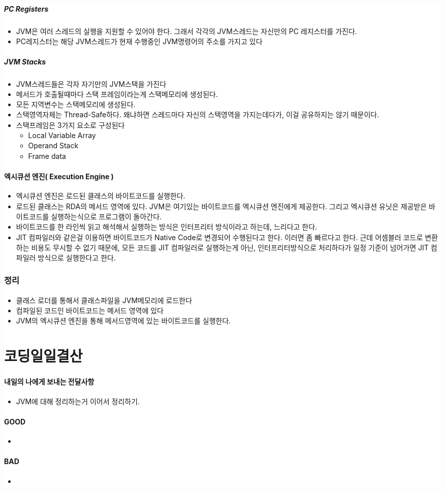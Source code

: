 ##### PC Registers

* JVM은 여러 스레드의 실행을 지원할 수 있어야 한다. 그래서 각각의 JVM스레드는 자신만의 PC 레지스터를 가진다. 
* PC레지스터는 해당 JVM스레드가 현재 수행중인 JVM명령어의 주소를 가지고 있다

##### JVM Stacks 

* JVM스레드들은 각자 자기만의 JVM스택을 가진다
* 메서드가 호출될때마다 스택 프레임이라는게 스택메모리에 생성된다.
* 모든 지역변수는 스택메모리에 생성된다.
* 스택영역자체는 Thread-Safe하다. 왜냐하면 스레드마다 자신의 스택영역을 가지는데다가, 이걸 공유하지는 않기 때문이다.
* 스택프레임은 3가지 요소로 구성된다
  * Local Variable Array
  * Operand Stack
  * Frame data



#### 엑시큐션 엔진( Execution Engine )

* 엑시큐션 엔진은 로드된 클래스의 바이트코드를 실행한다.
* 로드된 클래스는 RDA의 메서드 영역에 있다. JVM은 여기있는 바이트코드를 엑시큐션 엔진에게 제공한다. 그리고 엑시큐션 유닛은 제공받은 바이트코드를 실행하는식으로 프로그램이 돌아간다.
* 바이트코드를 한 라인씩 읽고 해석해서 실행하는 방식은 인터프리터 방식이라고 하는데, 느리다고 한다.
* JIT 컴파일러와 같은걸 이용하면 바이트코드가 Native Code로 변경되어 수행된다고 한다. 이러면 좀 빠르다고 한다. 근데 어셈블러 코드로 변환하는 비용도 무시할 수 없기 때문에, 모든 코드를 JIT 컴파일러로 실행하는게 아닌, 인터프리터방식으로 처리하다가 일정 기준이 넘어가면 JIT 컴파일러 방식으로 실행한다고 한다.



### 정리

* 클래스 로더를 통해서 클래스파일을 JVM메모리에 로드한다
* 컴파일된 코드인 바이트코드는 메서드 영역에 있다
* JVM의 엑시큐션 엔진을 통해 메서드영역에 있는 바이트코드를 실행한다.





# 코딩일일결산

#### 내일의 나에게 보내는 전달사항

* JVM에 대해 정리하는거 이어서 정리하기.

#### GOOD

* 

#### BAD

* 

